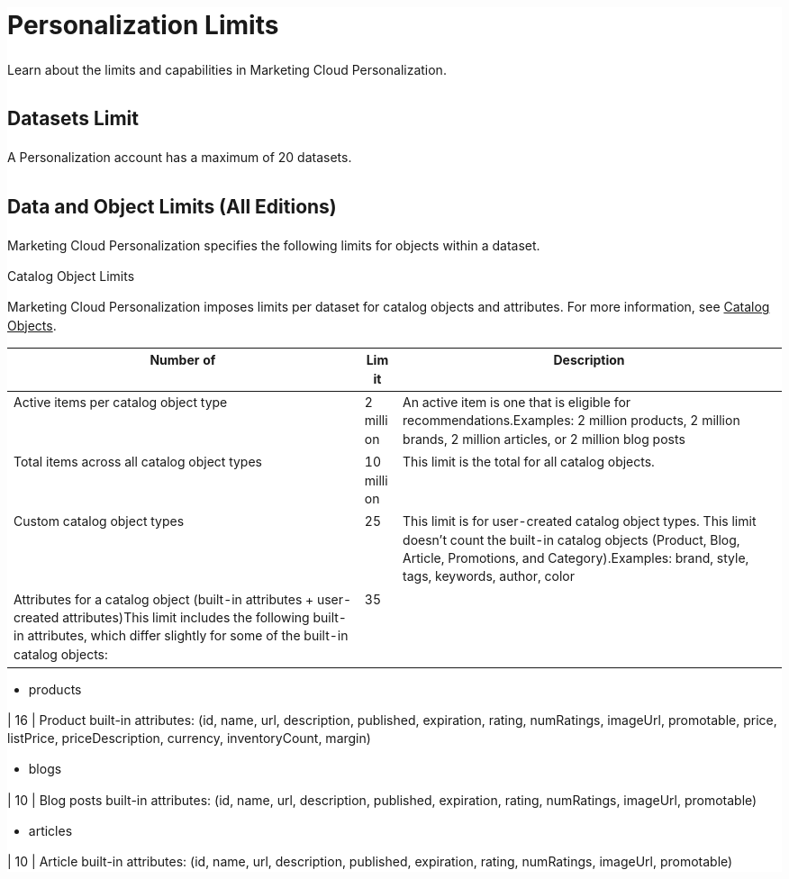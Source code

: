 

# Personalization Limits

Learn about the limits and capabilities in Marketing Cloud Personalization.

## Datasets Limit

A Personalization account has a maximum of 20 datasets.

## Data and Object Limits (All Editions)

Marketing Cloud Personalization specifies the following limits for objects
within a dataset.

Catalog Object Limits

Marketing Cloud Personalization imposes limits per dataset for catalog objects
and attributes. For more information, see [Catalog
Objects](https://help.salesforce.com/s/articleView?id=sf.mc_pers_catalog_object.htm&language=en_US&type=5
"Catalog objects and their relationships define the structure of your catalog.
Personalization uses catalog objects to interpret and understand customer
engagement and affinities. Examples of catalog objects include products,
articles, blog posts, categories, brands, styles, and features.
Personalization includes several built-in catalog objects, and you can create
custom ones to meet your specific needs.").

Number of  | Limit  | Description   
---|---|---  
Active items per catalog object type | 2 million | An active item is one that is eligible for recommendations.Examples: 2 million products, 2 million brands, 2 million articles, or 2 million blog posts  
Total items across all catalog object types | 10 million | This limit is the total for all catalog objects.  
Custom catalog object types | 25 | This limit is for user-created catalog object types. This limit doesn’t count the built-in catalog objects (Product, Blog, Article, Promotions, and Category).Examples: brand, style, tags, keywords, author, color  
Attributes for a catalog object (built-in attributes + user-created attributes)This limit includes the following built-in attributes, which differ slightly for some of the built-in catalog objects: | 35 |   
  
  * products

| 16 | Product built-in attributes: (id, name, url, description, published, expiration, rating, numRatings, imageUrl, promotable, price, listPrice, priceDescription, currency, inventoryCount, margin)  
  
  * blogs

| 10 | Blog posts built-in attributes: (id, name, url, description, published, expiration, rating, numRatings, imageUrl, promotable)  
  
  * articles

| 10 | Article built-in attributes: (id, name, url, description, published, expiration, rating, numRatings, imageUrl, promotable)  
  